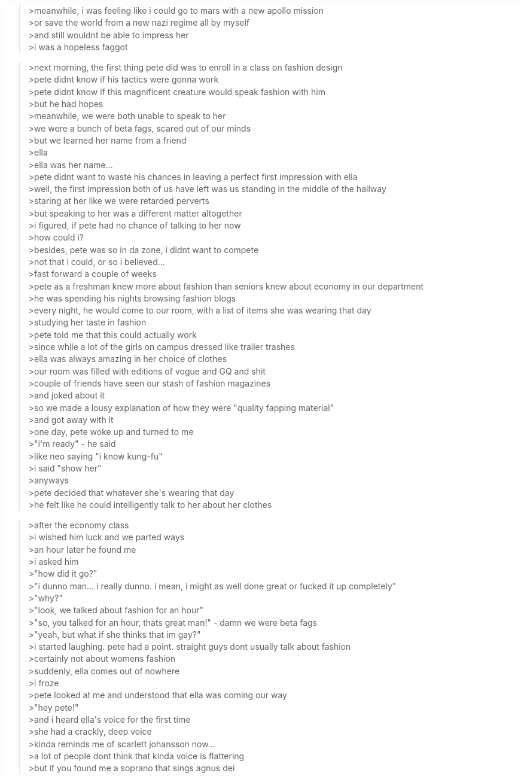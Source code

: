 > \>meanwhile, i was feeling like i could go to mars with a new apollo mission  
> \>or save the world from a new nazi regime all by myself  
> \>and still wouldnt be able to impress her  
> \>i was a hopeless faggot  

> \>next morning, the first thing pete did was to enroll in a class on fashion design  
> \>pete didnt know if his tactics were gonna work  
> \>pete didnt know if this magnificent creature would speak fashion with him  
> \>but he had hopes  
> \>meanwhile, we were both unable to speak to her  
> \>we were a bunch of beta fags, scared out of our minds  
> \>but we learned her name from a friend  
> \>ella  
> \>ella was her name...  
> \>pete didnt want to waste his chances in leaving a perfect first impression with ella  
> \>well, the first impression both of us have left was us standing in the middle of the hallway  
> \>staring at her like we were retarded perverts  
> \>but speaking to her was a different matter altogether  
> \>i figured, if pete had no chance of talking to her now  
> \>how could i?  
> \>besides, pete was so in da zone, i didnt want to compete  
> \>not that i could, or so i believed...  
> \>fast forward a couple of weeks  
> \>pete as a freshman knew more about fashion than seniors knew about economy in our department  
> \>he was spending his nights browsing fashion blogs  
> \>every night, he would come to our room, with a list of items she was wearing that day  
> \>studying her taste in fashion  
> \>pete told me that this could actually work  
> \>since while a lot of the girls on campus dressed like trailer trashes  
> \>ella was always amazing in her choice of clothes  
> \>our room was filled with editions of vogue and GQ and shit  
> \>couple of friends have seen our stash of fashion magazines  
> \>and joked about it  
> \>so we made a lousy explanation of how they were "quality fapping material"  
> \>and got away with it  
> \>one day, pete woke up and turned to me  
> \>"i'm ready" - he said  
> \>like neo saying "i know kung-fu"  
> \>i said "show her"  
> \>anyways  
> \>pete decided that whatever she's wearing that day  
> \>he felt like he could intelligently talk to her about her clothes  

> \>after the economy class  
> \>i wished him luck and we parted ways  
> \>an hour later he found me  
> \>i asked him  
> \>"how did it go?"  
> \>"i dunno man... i really dunno. i mean, i might as well done great or fucked it up completely"  
> \>"why?"  
> \>"look, we talked about fashion for an hour"  
> \>"so, you talked for an hour, thats great man!" - damn we were beta fags  
> \>"yeah, but what if she thinks that im gay?"  
> \>i started laughing. pete had a point. straight guys dont usually talk about fashion  
> \>certainly not about womens fashion  
> \>suddenly, ella comes out of nowhere  
> \>i froze  
> \>pete looked at me and understood that ella was coming our way  
> \>"hey pete!"  
> \>and i heard ella's voice for the first time  
> \>she had a crackly, deep voice  
> \>kinda reminds me of scarlett johansson now...  
> \>a lot of people dont think that kinda voice is flattering  
> \>but if you found me a soprano that sings agnus dei  